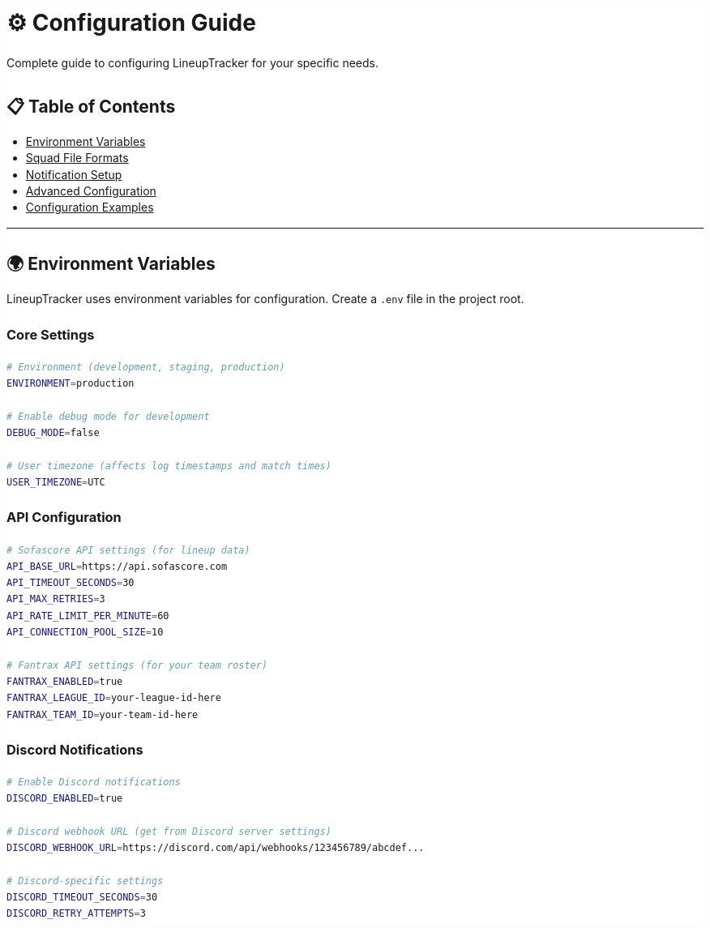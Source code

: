 # ⚙️ Configuration Guide

Complete guide to configuring LineupTracker for your specific needs.

## 📋 Table of Contents

- [Environment Variables](#environment-variables)
- [Squad File Formats](#squad-file-formats)
- [Notification Setup](#notification-setup)
- [Advanced Configuration](#advanced-configuration)
- [Configuration Examples](#configuration-examples)

---

## 🌍 Environment Variables

LineupTracker uses environment variables for configuration. Create a `.env` file in the project root.

### Core Settings

```bash
# Environment (development, staging, production)
ENVIRONMENT=production

# Enable debug mode for development
DEBUG_MODE=false

# User timezone (affects log timestamps and match times)
USER_TIMEZONE=UTC
```

### API Configuration

```bash
# Sofascore API settings (for lineup data)
API_BASE_URL=https://api.sofascore.com
API_TIMEOUT_SECONDS=30
API_MAX_RETRIES=3
API_RATE_LIMIT_PER_MINUTE=60
API_CONNECTION_POOL_SIZE=10

# Fantrax API settings (for your team roster)
FANTRAX_ENABLED=true
FANTRAX_LEAGUE_ID=your-league-id-here
FANTRAX_TEAM_ID=your-team-id-here
```

### Discord Notifications

```bash
# Enable Discord notifications
DISCORD_ENABLED=true

# Discord webhook URL (get from Discord server settings)
DISCORD_WEBHOOK_URL=https://discord.com/api/webhooks/123456789/abcdef...

# Discord-specific settings
DISCORD_TIMEOUT_SECONDS=30
DISCORD_RETRY_ATTEMPTS=3
```
